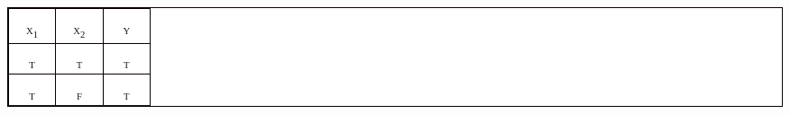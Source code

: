 <HTML xmlns="http://www.w3.org/TR/REC-html40" xmlns:o="urn:schemas-microsoft-com:office:office" xmlns:v="urn:schemas-microsoft-com:vml" xmlns:w="urn:schemas-microsoft-com:office:word"><HEAD><META charset="utf-8" content="text/html" http-equiv="Content-Type"/></HEAD><BODY><P class="0" style="line-height:160%;margin-bottom:0.0pt;mso-pagination:none;text-autospace:none;mso-padding-alt:0.0pt 0.0pt 0.0pt 0.0pt;"><TABLE style="border-collapse:collapse;border-top:solid #0a0000 0.56pt;border-left:solid #0a0000 0.56pt;border-bottom:solid #0a0000 0.56pt;border-right:solid #0a0000 0.56pt;background:#ffffff;mso-table-anchor-vertical:paragraph;mso-table-top:17.90pt;mso-table-anchor-horizontal:page;mso-table-left:337.40pt;"><TR><TD style="width:28.20pt;height:2.82pt;padding:1.41pt 5.10pt 1.41pt 5.10pt;border-top:solid #0a0000 0.56pt;border-left:solid #0a0000 0.56pt;border-bottom:solid #0a0000 0.56pt;border-right:solid #0a0000 0.56pt;background:#ffffff;" valign="top"><P class="0" style="line-height:100%;margin-bottom:0.0pt;text-align:center;mso-pagination:none;text-autospace:none;mso-padding-alt:0.0pt 0.0pt 0.0pt 0.0pt;"><SPAN lang="EN-US" style="font-family:맑은 고딕;mso-font-width:100%;letter-spacing:0.0pt;mso-text-raise:0.0pt;font-size:8.0pt;">X</SPAN><SPAN lang="EN-US" style="font-family:맑은 고딕;mso-font-width:100%;letter-spacing:0.0pt;mso-text-raise:0.0pt;font-size:8.0pt;vertical-align:sub;">1</SPAN></P></TD><TD style="width:28.35pt;height:2.82pt;padding:1.41pt 5.10pt 1.41pt 5.10pt;border-top:solid #0a0000 0.56pt;border-left:solid #0a0000 0.56pt;border-bottom:solid #0a0000 0.56pt;border-right:solid #0a0000 0.56pt;background:#ffffff;" valign="top"><P class="0" style="line-height:100%;margin-bottom:0.0pt;text-align:center;mso-pagination:none;text-autospace:none;mso-padding-alt:0.0pt 0.0pt 0.0pt 0.0pt;"><SPAN lang="EN-US" style="font-family:맑은 고딕;mso-font-width:100%;letter-spacing:0.0pt;mso-text-raise:0.0pt;font-size:8.0pt;">X</SPAN><SPAN lang="EN-US" style="font-family:맑은 고딕;mso-font-width:100%;letter-spacing:0.0pt;mso-text-raise:0.0pt;font-size:8.0pt;vertical-align:sub;">2</SPAN></P></TD><TD style="width:28.35pt;height:2.82pt;padding:1.41pt 5.10pt 1.41pt 5.10pt;border-top:solid #0a0000 0.56pt;border-left:solid #0a0000 0.56pt;border-bottom:solid #0a0000 0.56pt;border-right:solid #0a0000 0.56pt;background:#ffffff;" valign="top"><P class="0" style="line-height:100%;margin-bottom:0.0pt;text-align:center;mso-pagination:none;text-autospace:none;mso-padding-alt:0.0pt 0.0pt 0.0pt 0.0pt;"><SPAN lang="EN-US" style="font-family:맑은 고딕;mso-font-width:100%;letter-spacing:0.0pt;mso-text-raise:0.0pt;font-size:8.0pt;">Y</SPAN></P></TD></TR><TR><TD style="width:28.20pt;height:2.82pt;padding:1.41pt 5.10pt 1.41pt 5.10pt;border-top:solid #0a0000 0.56pt;border-left:solid #0a0000 0.56pt;border-bottom:solid #0a0000 0.56pt;border-right:solid #0a0000 0.56pt;background:#ffffff;" valign="top"><P class="0" style="line-height:100%;margin-bottom:0.0pt;text-align:center;mso-pagination:none;text-autospace:none;mso-padding-alt:0.0pt 0.0pt 0.0pt 0.0pt;"><SPAN lang="EN-US" style="font-family:맑은 고딕;mso-font-width:100%;letter-spacing:0.0pt;mso-text-raise:0.0pt;font-size:8.0pt;">T</SPAN></P></TD><TD style="width:28.35pt;height:2.82pt;padding:1.41pt 5.10pt 1.41pt 5.10pt;border-top:solid #0a0000 0.56pt;border-left:solid #0a0000 0.56pt;border-bottom:solid #0a0000 0.56pt;border-right:solid #0a0000 0.56pt;background:#ffffff;" valign="top"><P class="0" style="line-height:100%;margin-bottom:0.0pt;text-align:center;mso-pagination:none;text-autospace:none;mso-padding-alt:0.0pt 0.0pt 0.0pt 0.0pt;"><SPAN lang="EN-US" style="font-family:맑은 고딕;mso-font-width:100%;letter-spacing:0.0pt;mso-text-raise:0.0pt;font-size:8.0pt;">T</SPAN></P></TD><TD style="width:28.35pt;height:2.82pt;padding:1.41pt 5.10pt 1.41pt 5.10pt;border-top:solid #0a0000 0.56pt;border-left:solid #0a0000 0.56pt;border-bottom:solid #0a0000 0.56pt;border-right:solid #0a0000 0.56pt;background:#ffffff;" valign="top"><P class="0" style="line-height:100%;margin-bottom:0.0pt;text-align:center;mso-pagination:none;text-autospace:none;mso-padding-alt:0.0pt 0.0pt 0.0pt 0.0pt;"><SPAN lang="EN-US" style="font-family:맑은 고딕;mso-font-width:100%;letter-spacing:0.0pt;mso-text-raise:0.0pt;font-size:8.0pt;">T</SPAN></P></TD></TR><TR><TD style="width:28.20pt;height:2.82pt;padding:1.41pt 5.10pt 1.41pt 5.10pt;border-top:solid #0a0000 0.56pt;border-left:solid #0a0000 0.56pt;border-bottom:solid #0a0000 0.56pt;border-right:solid #0a0000 0.56pt;background:#ffffff;" valign="top"><P class="0" style="line-height:100%;margin-bottom:0.0pt;text-align:center;mso-pagination:none;text-autospace:none;mso-padding-alt:0.0pt 0.0pt 0.0pt 0.0pt;"><SPAN lang="EN-US" style="font-family:맑은 고딕;mso-font-width:100%;letter-spacing:0.0pt;mso-text-raise:0.0pt;font-size:8.0pt;">T</SPAN></P></TD><TD style="width:28.35pt;height:2.82pt;padding:1.41pt 5.10pt 1.41pt 5.10pt;border-top:solid #0a0000 0.56pt;border-left:solid #0a0000 0.56pt;border-bottom:solid #0a0000 0.56pt;border-right:solid #0a0000 0.56pt;background:#ffffff;" valign="top"><P class="0" style="line-height:100%;margin-bottom:0.0pt;text-align:center;mso-pagination:none;text-autospace:none;mso-padding-alt:0.0pt 0.0pt 0.0pt 0.0pt;"><SPAN lang="EN-US" style="font-family:맑은 고딕;mso-font-width:100%;letter-spacing:0.0pt;mso-text-raise:0.0pt;font-size:8.0pt;">F</SPAN></P></TD><TD style="width:28.35pt;height:2.82pt;padding:1.41pt 5.10pt 1.41pt 5.10pt;border-top:solid #0a0000 0.56pt;border-left:solid #0a0000 0.56pt;border-bottom:solid #0a0000 0.56pt;border-right:solid #0a0000 0.56pt;background:#ffffff;" valign="top"><P class="0" style="line-height:100%;margin-bottom:0.0pt;text-align:center;mso-pagination:none;text-autospace:none;mso-padding-alt:0.0pt 0.0pt 0.0pt 0.0pt;"><SPAN lang="EN-US" style="font-family:맑은 고딕;mso-font-width:100%;letter-spacing:0.0pt;mso-text-raise:0.0pt;font-size:8.0pt;">T</SPAN></P></TD></TR><TR>